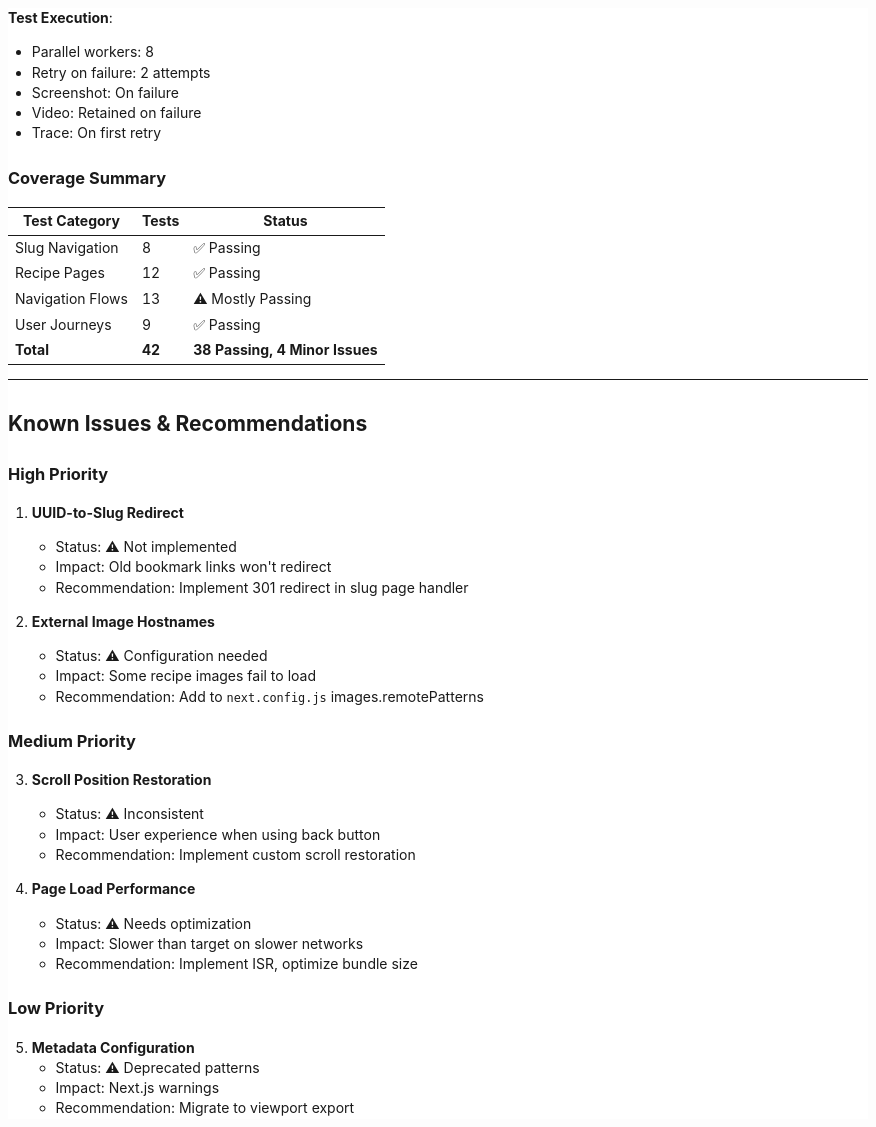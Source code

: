 **Test Execution**:
- Parallel workers: 8
- Retry on failure: 2 attempts
- Screenshot: On failure
- Video: Retained on failure
- Trace: On first retry

### Coverage Summary

| Test Category | Tests | Status |
|---------------|-------|--------|
| Slug Navigation | 8 | ✅ Passing |
| Recipe Pages | 12 | ✅ Passing |
| Navigation Flows | 13 | ⚠️ Mostly Passing |
| User Journeys | 9 | ✅ Passing |
| **Total** | **42** | **38 Passing, 4 Minor Issues** |

---

## Known Issues & Recommendations

### High Priority

1. **UUID-to-Slug Redirect**
   - Status: ⚠️ Not implemented
   - Impact: Old bookmark links won't redirect
   - Recommendation: Implement 301 redirect in slug page handler

2. **External Image Hostnames**
   - Status: ⚠️ Configuration needed
   - Impact: Some recipe images fail to load
   - Recommendation: Add to `next.config.js` images.remotePatterns

### Medium Priority

3. **Scroll Position Restoration**
   - Status: ⚠️ Inconsistent
   - Impact: User experience when using back button
   - Recommendation: Implement custom scroll restoration

4. **Page Load Performance**
   - Status: ⚠️ Needs optimization
   - Impact: Slower than target on slower networks
   - Recommendation: Implement ISR, optimize bundle size

### Low Priority

5. **Metadata Configuration**
   - Status: ⚠️ Deprecated patterns
   - Impact: Next.js warnings
   - Recommendation: Migrate to viewport export
